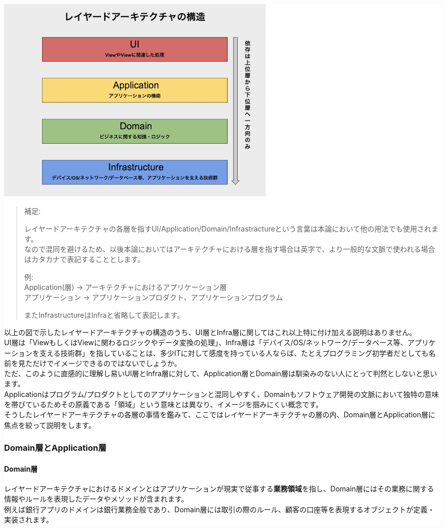 <img name="structure_layered_architecture" src="https://github.com/kokotata421/architetcture_theory/blob/main/Chapter1(レイヤードアーキテクチャ)/Images/layered-architecture-structure.png" alt="レイヤードアーキテクチャの構造" width=60%>  


> 補足:
> 
> レイヤードアーキテクチャの各層を指すUI/Application/Domain/Infrastractureという言葉は本論において他の用法でも使用されます。  
> なので混同を避けるため、以後本論においてはアーキテクチャにおける層を指す場合は英字で、より一般的な文脈で使われる場合はカタカナで表記することとします。  
>   
> 例:  
> Application(層) -> アーキテクチャにおけるアプリケーション層  
> アプリケーション -> アプリケーションプロダクト、アプリケーションプログラム  
> 
> またInfrastructureはInfraと省略して表記します。  

以上の図で示したレイヤードアーキテクチャの構造のうち、UI層とInfra層に関してはこれ以上特に付け加える説明はありません。          
UI層は「ViewもしくはViewに関わるロジックやデータ変換の処理」、Infra層は「デバイス/OS/ネットワーク/データベース等、アプリケーションを支える技術群」を指していることは、多少ITに対して感度を持っている人ならば、たとえプログラミング初学者だとしても名前を見ただけでイメージできるのではないでしょうか。      
ただ、このように直感的に理解し易いUI層とInfra層に対して、Application層とDomain層は馴染みのない人にとって判然としないと思います。        
Applicationはプログラム/プロダクトとしてのアプリケーションと混同しやすく、Domainもソフトウェア開発の文脈において独特の意味を帯びているためその原義である「領域」という意味とは異なり、イメージを掴みにくい概念です。  
そうしたレイヤードアーキテクチャの各層の事情を鑑みて、ここではレイヤードアーキテクチャの層の内、Domain層とApplication層に焦点を絞って説明をします。      

### Domain層とApplication層
#### Domain層
レイヤードアーキテクチャにおけるドメインとはアプリケーションが現実で従事する**業務領域**を指し、Domain層にはその業務に関する情報やルールを表現したデータやメソッドが含まれます。    
例えば銀行アプリのドメインは銀行業務全般であり、Domain層には取引の際のルール、顧客の口座等を表現するオブジェクトが定義・実装されます。  
